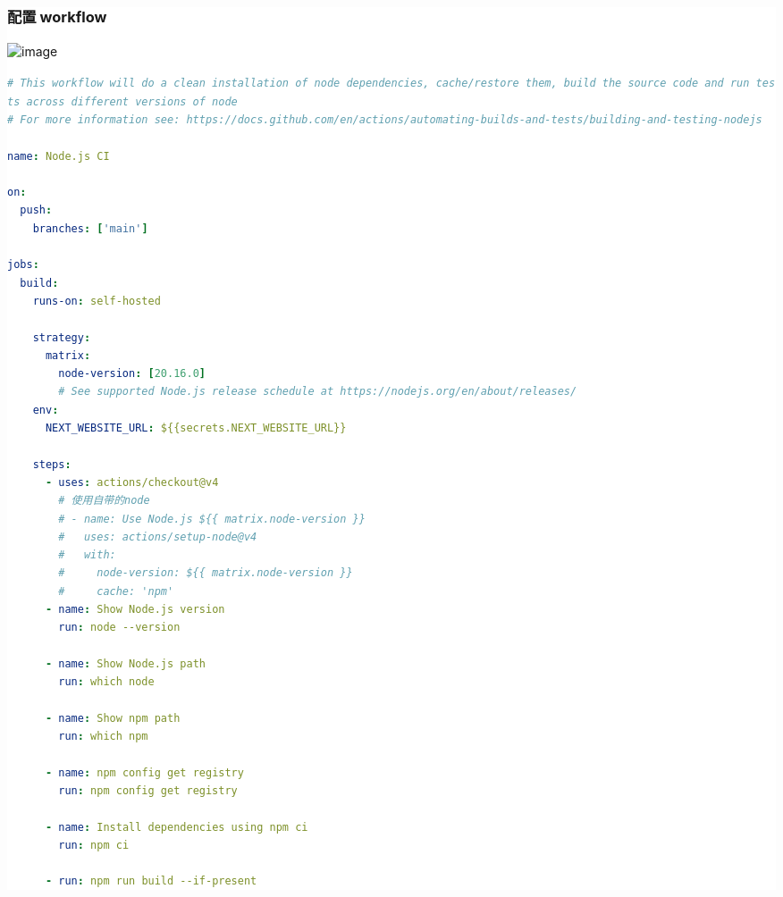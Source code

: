 ```shell

```

### 配置 workflow

![image](https://hackmd.io/_uploads/rJzV9nB5R.png)

```yml
# This workflow will do a clean installation of node dependencies, cache/restore them, build the source code and run tests across different versions of node
# For more information see: https://docs.github.com/en/actions/automating-builds-and-tests/building-and-testing-nodejs

name: Node.js CI

on:
  push:
    branches: ['main']

jobs:
  build:
    runs-on: self-hosted

    strategy:
      matrix:
        node-version: [20.16.0]
        # See supported Node.js release schedule at https://nodejs.org/en/about/releases/
    env:
      NEXT_WEBSITE_URL: ${{secrets.NEXT_WEBSITE_URL}}

    steps:
      - uses: actions/checkout@v4
        # 使用自带的node
        # - name: Use Node.js ${{ matrix.node-version }}
        #   uses: actions/setup-node@v4
        #   with:
        #     node-version: ${{ matrix.node-version }}
        #     cache: 'npm'
      - name: Show Node.js version
        run: node --version

      - name: Show Node.js path
        run: which node

      - name: Show npm path
        run: which npm

      - name: npm config get registry
        run: npm config get registry

      - name: Install dependencies using npm ci
        run: npm ci

      - run: npm run build --if-present
```
